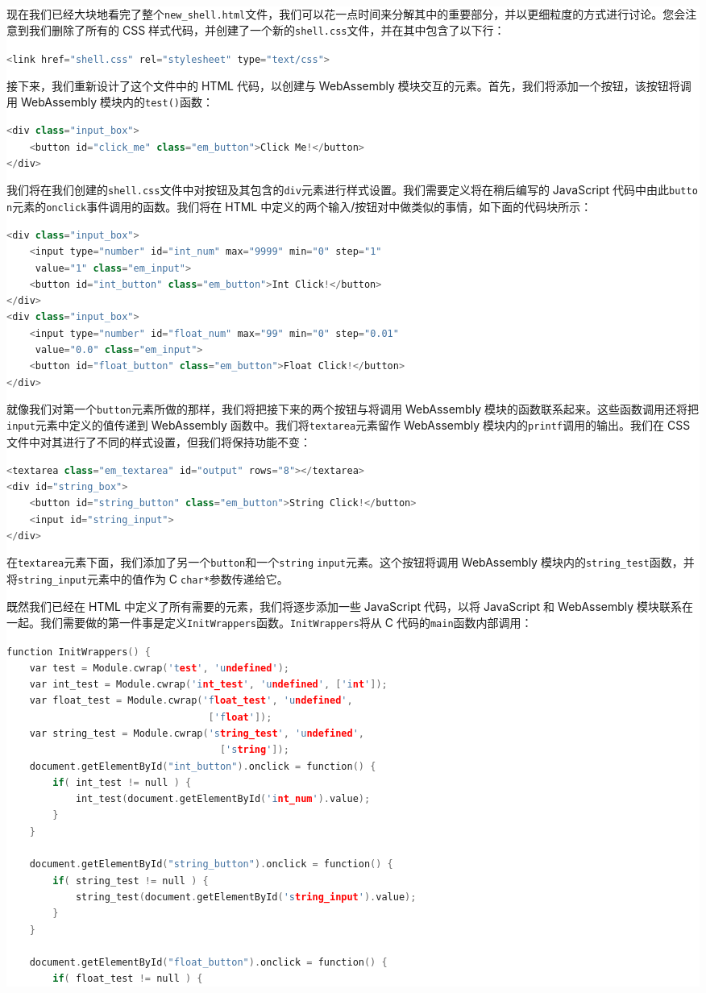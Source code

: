 现在我们已经大块地看完了整个`new_shell.html`文件，我们可以花一点时间来分解其中的重要部分，并以更细粒度的方式进行讨论。您会注意到我们删除了所有的 CSS 样式代码，并创建了一个新的`shell.css`文件，并在其中包含了以下行：

```cpp
<link href="shell.css" rel="stylesheet" type="text/css">
```

接下来，我们重新设计了这个文件中的 HTML 代码，以创建与 WebAssembly 模块交互的元素。首先，我们将添加一个按钮，该按钮将调用 WebAssembly 模块内的`test()`函数：

```cpp
<div class="input_box">
    <button id="click_me" class="em_button">Click Me!</button>
</div>
```

我们将在我们创建的`shell.css`文件中对按钮及其包含的`div`元素进行样式设置。我们需要定义将在稍后编写的 JavaScript 代码中由此`button`元素的`onclick`事件调用的函数。我们将在 HTML 中定义的两个输入/按钮对中做类似的事情，如下面的代码块所示：

```cpp
<div class="input_box">
    <input type="number" id="int_num" max="9999" min="0" step="1" 
     value="1" class="em_input">
    <button id="int_button" class="em_button">Int Click!</button>
</div>
<div class="input_box">
    <input type="number" id="float_num" max="99" min="0" step="0.01" 
     value="0.0" class="em_input">
    <button id="float_button" class="em_button">Float Click!</button>
</div>
```

就像我们对第一个`button`元素所做的那样，我们将把接下来的两个按钮与将调用 WebAssembly 模块的函数联系起来。这些函数调用还将把`input`元素中定义的值传递到 WebAssembly 函数中。我们将`textarea`元素留作 WebAssembly 模块内的`printf`调用的输出。我们在 CSS 文件中对其进行了不同的样式设置，但我们将保持功能不变：

```cpp
<textarea class="em_textarea" id="output" rows="8"></textarea>
<div id="string_box">
    <button id="string_button" class="em_button">String Click!</button>
    <input id="string_input">
</div>
```

在`textarea`元素下面，我们添加了另一个`button`和一个`string` `input`元素。这个按钮将调用 WebAssembly 模块内的`string_test`函数，并将`string_input`元素中的值作为 C `char*`参数传递给它。

既然我们已经在 HTML 中定义了所有需要的元素，我们将逐步添加一些 JavaScript 代码，以将 JavaScript 和 WebAssembly 模块联系在一起。我们需要做的第一件事是定义`InitWrappers`函数。`InitWrappers`将从 C 代码的`main`函数内部调用：

```cpp
function InitWrappers() {
    var test = Module.cwrap('test', 'undefined');
    var int_test = Module.cwrap('int_test', 'undefined', ['int']);
    var float_test = Module.cwrap('float_test', 'undefined', 
                                   ['float']);
    var string_test = Module.cwrap('string_test', 'undefined',
                                     ['string']);
    document.getElementById("int_button").onclick = function() {
        if( int_test != null ) {
            int_test(document.getElementById('int_num').value);
        }
    }

    document.getElementById("string_button").onclick = function() {
        if( string_test != null ) {
            string_test(document.getElementById('string_input').value);
        }
    }

    document.getElementById("float_button").onclick = function() {
        if( float_test != null ) {
```